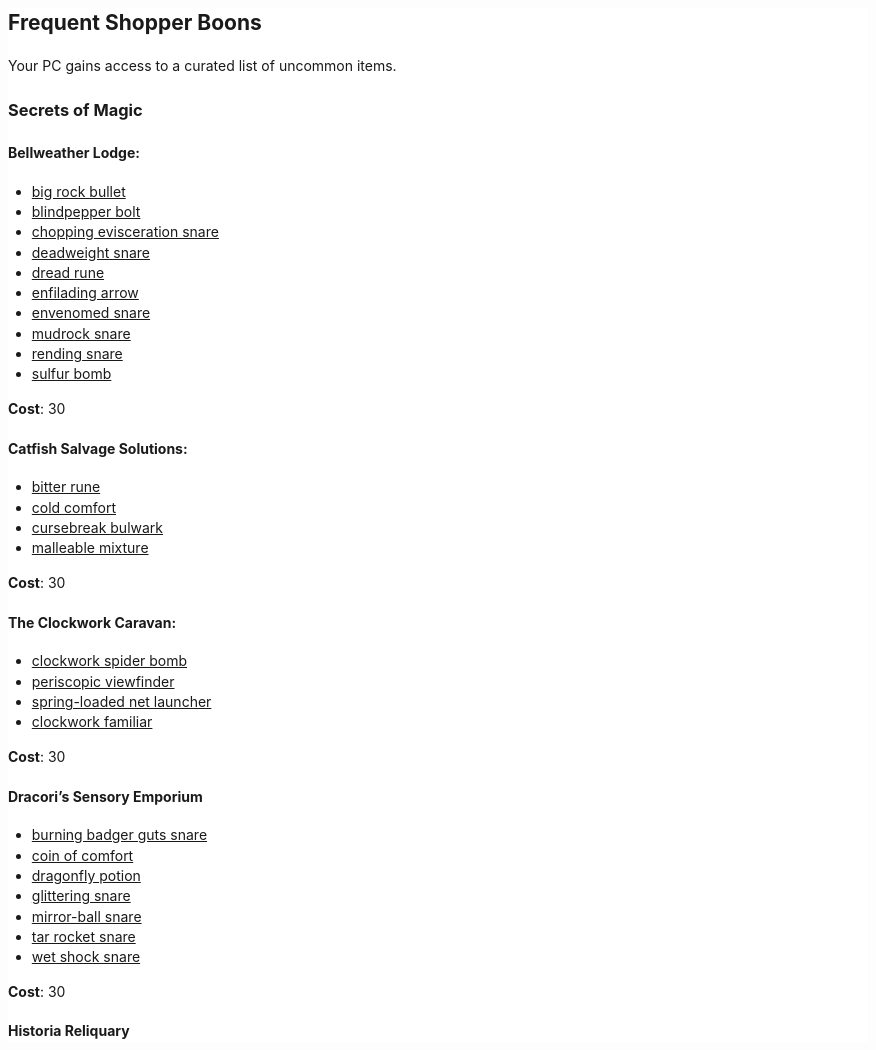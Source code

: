 ## Frequent Shopper Boons 

Your PC gains access to a curated list of uncommon items.

### Secrets of Magic

#### Bellweather Lodge: 

- [big rock bullet](https://2e.aonprd.com/Equipment.aspx?ID=1248)
- [blindpepper bolt](https://2e.aonprd.com/Equipment.aspx?ID=1249)
- [chopping evisceration snare](https://2e.aonprd.com/Equipment.aspx?ID=1250)
- [deadweight snare](https://2e.aonprd.com/Equipment.aspx?ID=1251)
- [dread rune](https://2e.aonprd.com/Equipment.aspx?ID=1252)
- [enfilading arrow](https://2e.aonprd.com/Equipment.aspx?ID=1253)
- [envenomed snare](https://2e.aonprd.com/Equipment.aspx?ID=1254)
- [mudrock snare](https://2e.aonprd.com/Equipment.aspx?ID=1255)
- [rending snare](https://2e.aonprd.com/Equipment.aspx?ID=1256)
- [sulfur bomb](https://2e.aonprd.com/Equipment.aspx?ID=1257)

**Cost**: 30

#### Catfish Salvage Solutions: 

- [bitter rune](https://2e.aonprd.com/Equipment.aspx?ID=1258)
- [cold comfort](https://2e.aonprd.com/Equipment.aspx?ID=1259)
- [cursebreak bulwark](https://2e.aonprd.com/Equipment.aspx?ID=1260)
- [malleable mixture](https://2e.aonprd.com/Equipment.aspx?ID=1263#:~:text=Malleable%20MixtureItem%208%2B&text=Your%20bones%2C%20muscles%2C%20and%20organs,%2C%20Shove%2C%20or%20Trip%20you.)

**Cost**: 30

#### The Clockwork Caravan: 

- [clockwork spider bomb](https://2e.aonprd.com/Equipment.aspx?ID=1267)
- [periscopic viewfinder](https://2e.aonprd.com/Equipment.aspx?ID=1268)
- [spring-loaded net launcher](https://2e.aonprd.com/Equipment.aspx?ID=1269)
- [clockwork familiar](https://2e.aonprd.com/Familiars.aspx?ID=56)

**Cost**: 30

#### Dracori’s Sensory Emporium 

- [burning badger guts snare](https://2e.aonprd.com/Equipment.aspx?ID=1270)
- [coin of comfort](https://2e.aonprd.com/Equipment.aspx?ID=1271)
- [dragonfly potion](https://2e.aonprd.com/Equipment.aspx?ID=1272)
- [glittering snare](https://2e.aonprd.com/Equipment.aspx?ID=1273)
- [mirror-ball snare](https://2e.aonprd.com/Equipment.aspx?ID=1274)
- [tar rocket snare](https://2e.aonprd.com/Equipment.aspx?ID=1276)
- [wet shock snare](https://2e.aonprd.com/Equipment.aspx?ID=1279)

**Cost**: 30

#### Historia Reliquary 
